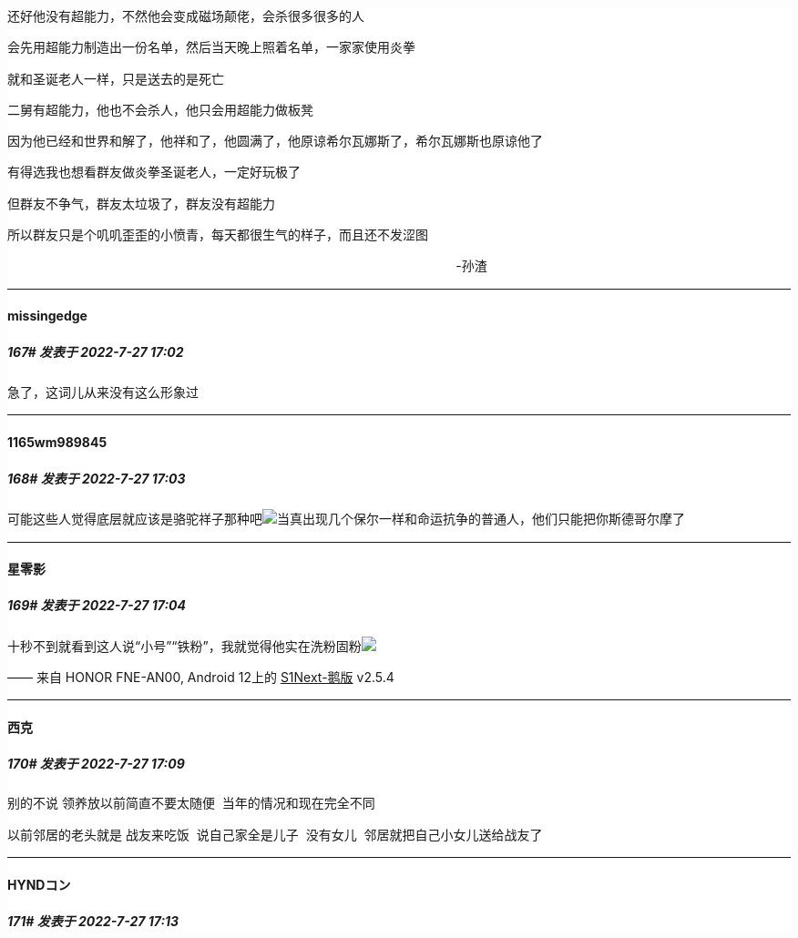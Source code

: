 还好他没有超能力，不然他会变成磁场颠佬，会杀很多很多的人 

会先用超能力制造出一份名单，然后当天晚上照着名单，一家家使用炎拳

就和圣诞老人一样，只是送去的是死亡 

二舅有超能力，他也不会杀人，他只会用超能力做板凳 

因为他已经和世界和解了，他祥和了，他圆满了，他原谅希尔瓦娜斯了，希尔瓦娜斯也原谅他了

有得选我也想看群友做炎拳圣诞老人，一定好玩极了

但群友不争气，群友太垃圾了，群友没有超能力

所以群友只是个叽叽歪歪的小愤青，每天都很生气的样子，而且还不发涩图

                                                                                                                             -孙渣



*****

####  missingedge  
##### 167#       发表于 2022-7-27 17:02

急了，这词儿从来没有这么形象过

*****

####  1165wm989845  
##### 168#       发表于 2022-7-27 17:03

可能这些人觉得底层就应该是骆驼祥子那种吧<img src="https://static.saraba1st.com/image/smiley/face2017/067.png" referrerpolicy="no-referrer">当真出现几个保尔一样和命运抗争的普通人，他们只能把你斯德哥尔摩了

*****

####  星零影  
##### 169#       发表于 2022-7-27 17:04

十秒不到就看到这人说“小号”“铁粉”，我就觉得他实在洗粉固粉<img src="https://static.saraba1st.com/image/smiley/face2017/037.png" referrerpolicy="no-referrer">

—— 来自 HONOR FNE-AN00, Android 12上的 [S1Next-鹅版](https://github.com/ykrank/S1-Next/releases) v2.5.4

*****

####  西克  
##### 170#       发表于 2022-7-27 17:09

别的不说 领养放以前简直不要太随便  当年的情况和现在完全不同 

以前邻居的老头就是 战友来吃饭  说自己家全是儿子  没有女儿  邻居就把自己小女儿送给战友了  



*****

####  HYNDコン  
##### 171#       发表于 2022-7-27 17:13

